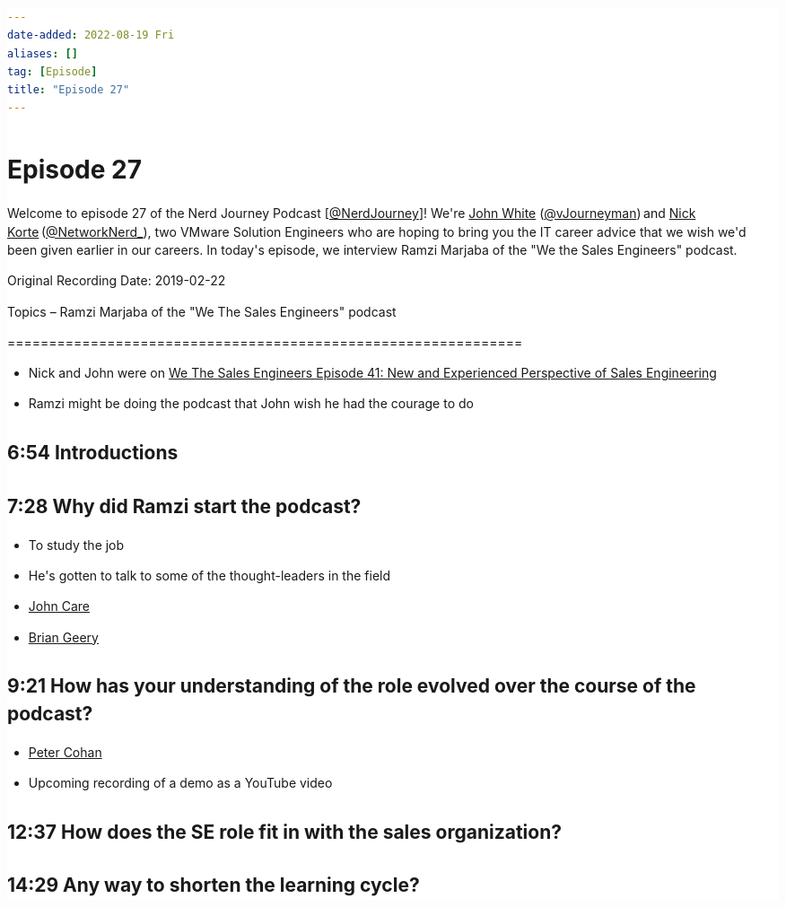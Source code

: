 ```yaml
---
date-added: 2022-08-19 Fri
aliases: []
tag: [Episode]
title: "Episode 27"
---
```


# Episode 27

Welcome to episode 27 of the Nerd Journey Podcast [[@NerdJourney](https://twitter.com/NerdJourney/)]! We're [John White](https://www.linkedin.com/in/vJourneyman/) ([@vJourneyman](https://twitter.com/vJourneyman)) and [Nick Korte](https://www.linkedin.com/in/nickkortenetworknerd/) ([@NetworkNerd_](https://twitter.com/NetworkNerd_/)), two VMware Solution Engineers who are hoping to bring you the IT career advice that we wish we'd been given earlier in our careers. In today's episode, we interview Ramzi Marjaba of the "We the Sales Engineers" podcast.   

Original Recording Date: 2019-02-22 

Topics – Ramzi Marjaba of the "We The Sales Engineers" podcast 

============================================================== 

* Nick and John were on [We The Sales Engineers Episode 41: New and Experienced Perspective of Sales Engineering](https://wethesalesengineers.com/new-and-experienced/) 

* Ramzi might be doing the podcast that John wish he had the courage to do 

## 6:54 Introductions 

## 7:28 Why did Ramzi start the podcast? 

* To study the job 

* He's gotten to talk to some of the thought-leaders in the field 

* [John Care](https://wethesalesengineers.com/show17/) 

* [Brian Geery](https://www.linkedin.com/in/briangeery) 

## 9:21 How has your understanding of the role evolved over the course of the podcast? 

* [Peter Cohan](https://www.linkedin.com/in/petercohan/) 

* Upcoming recording of a demo as a YouTube video 

## 12:37 How does the SE role fit in with the sales organization? 

## 14:29 Any way to shorten the learning cycle? 
